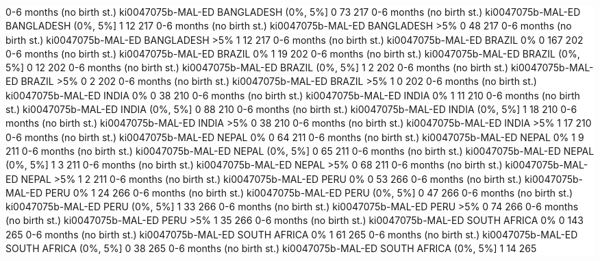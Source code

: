 0-6 months (no birth st.)    ki0047075b-MAL-ED       BANGLADESH                     (0%, 5%]               0       73   217
0-6 months (no birth st.)    ki0047075b-MAL-ED       BANGLADESH                     (0%, 5%]               1       12   217
0-6 months (no birth st.)    ki0047075b-MAL-ED       BANGLADESH                     >5%                    0       48   217
0-6 months (no birth st.)    ki0047075b-MAL-ED       BANGLADESH                     >5%                    1       12   217
0-6 months (no birth st.)    ki0047075b-MAL-ED       BRAZIL                         0%                     0      167   202
0-6 months (no birth st.)    ki0047075b-MAL-ED       BRAZIL                         0%                     1       19   202
0-6 months (no birth st.)    ki0047075b-MAL-ED       BRAZIL                         (0%, 5%]               0       12   202
0-6 months (no birth st.)    ki0047075b-MAL-ED       BRAZIL                         (0%, 5%]               1        2   202
0-6 months (no birth st.)    ki0047075b-MAL-ED       BRAZIL                         >5%                    0        2   202
0-6 months (no birth st.)    ki0047075b-MAL-ED       BRAZIL                         >5%                    1        0   202
0-6 months (no birth st.)    ki0047075b-MAL-ED       INDIA                          0%                     0       38   210
0-6 months (no birth st.)    ki0047075b-MAL-ED       INDIA                          0%                     1       11   210
0-6 months (no birth st.)    ki0047075b-MAL-ED       INDIA                          (0%, 5%]               0       88   210
0-6 months (no birth st.)    ki0047075b-MAL-ED       INDIA                          (0%, 5%]               1       18   210
0-6 months (no birth st.)    ki0047075b-MAL-ED       INDIA                          >5%                    0       38   210
0-6 months (no birth st.)    ki0047075b-MAL-ED       INDIA                          >5%                    1       17   210
0-6 months (no birth st.)    ki0047075b-MAL-ED       NEPAL                          0%                     0       64   211
0-6 months (no birth st.)    ki0047075b-MAL-ED       NEPAL                          0%                     1        9   211
0-6 months (no birth st.)    ki0047075b-MAL-ED       NEPAL                          (0%, 5%]               0       65   211
0-6 months (no birth st.)    ki0047075b-MAL-ED       NEPAL                          (0%, 5%]               1        3   211
0-6 months (no birth st.)    ki0047075b-MAL-ED       NEPAL                          >5%                    0       68   211
0-6 months (no birth st.)    ki0047075b-MAL-ED       NEPAL                          >5%                    1        2   211
0-6 months (no birth st.)    ki0047075b-MAL-ED       PERU                           0%                     0       53   266
0-6 months (no birth st.)    ki0047075b-MAL-ED       PERU                           0%                     1       24   266
0-6 months (no birth st.)    ki0047075b-MAL-ED       PERU                           (0%, 5%]               0       47   266
0-6 months (no birth st.)    ki0047075b-MAL-ED       PERU                           (0%, 5%]               1       33   266
0-6 months (no birth st.)    ki0047075b-MAL-ED       PERU                           >5%                    0       74   266
0-6 months (no birth st.)    ki0047075b-MAL-ED       PERU                           >5%                    1       35   266
0-6 months (no birth st.)    ki0047075b-MAL-ED       SOUTH AFRICA                   0%                     0      143   265
0-6 months (no birth st.)    ki0047075b-MAL-ED       SOUTH AFRICA                   0%                     1       61   265
0-6 months (no birth st.)    ki0047075b-MAL-ED       SOUTH AFRICA                   (0%, 5%]               0       38   265
0-6 months (no birth st.)    ki0047075b-MAL-ED       SOUTH AFRICA                   (0%, 5%]               1       14   265